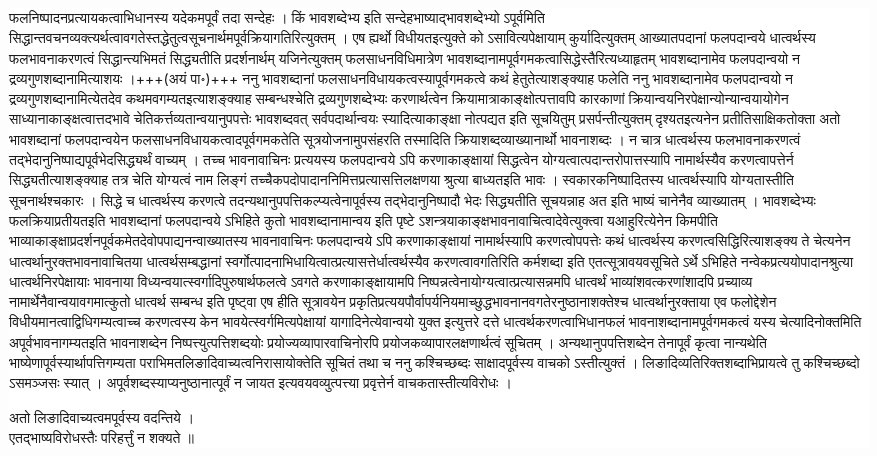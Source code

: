 फलनिष्पादनप्रत्यायकत्वाभिधानस्य यदेकमपूर्वं तदा सन्देहः । किं भावशब्देभ्य इति सन्देहभाष्याद्भावशब्देभ्यो ऽपूर्वमिति सिद्धान्तवचनव्यक्त्यर्थत्वावगतेस्तद्धेतुत्वसूचनार्थमपूर्वक्रियागतिरित्युक्तम् । एष ह्यर्थो विधीयतइत्युक्ते को ऽसावित्यपेक्षायाम् कुर्यादित्युक्तम् आख्यातपदानां फलपदान्वये धात्वर्थस्य फलभावनाकरणत्वं सिद्धान्त्यभिमतं सिद्ध्यतीति प्रदर्शनार्थम् यजिनेत्युक्तम् फलसाधनविधिमात्रेण भावशब्दानामपूर्वगमकत्वासिद्धेस्तैरित्यध्याहृतम् भावशब्दानामेव फलपदान्वयो न द्रव्यगुणशब्दानामित्याशयः ।+++(अयं पा॰)+++ ननु भावशब्दानां फलसाधनविधायकत्वस्यापूर्वगमकत्वे कथं हेतुतेत्याशङ्क्याह फलेति ननु भावशब्दानामेव फलपदान्वयो न द्रव्यगुणशब्दानामित्येतदेव कथमवगम्यतइत्याशङ्क्याह सम्बन्धश्चेति द्रव्यगुणशब्देभ्यः करणार्थत्वेन क्रियामात्राकाङ्क्षोत्पत्तावपि कारकाणां क्रियान्वयनिरपेक्षान्योन्यान्वयायोगेन साध्यानाकाङ्क्षत्वात्तदभावे चेतिकर्त्तव्यतान्वयानुपपत्तेः भावशब्दवत् सर्वपदार्थान्वयः स्यादित्याकाङ्क्षा नोत्पद्यत इति सूचयितुम् प्रसर्पन्तीत्युक्तम् दृश्यतइत्यनेन प्रतीतिसाक्षिकतोक्ता अतो भावशब्दानां फलपदान्वयेन फलसाधनविधायकत्वादपूर्वगमकतेति सूत्रयोजनामुपसंहरति तस्मादिति क्रियाशब्दव्याख्यानार्थो भावनाशब्दः । न चात्र धात्वर्थस्य फलभावनाकरणत्वं तद्भेदानुनिष्पाद्यपूर्वभेदसिद्ध्यर्थं वाच्यम् । तच्च भावनावाचिनः प्रत्ययस्य फलपदान्वये ऽपि करणाकाङ्क्षायां सिद्धत्वेन योग्यत्वात्पदान्तरोपात्तस्यापि नामार्थस्यैव करणत्वापत्तेर्न सिद्ध्यतीत्याशङ्क्याह तत्र चेति योग्यत्वं नाम लिङ्गं तच्चैकपदोपादाननिमित्तप्रत्यासत्तिलक्षणया श्रुत्या बाध्यतइति भावः । स्वकारकनिष्पादितस्य धात्वर्थस्यापि योग्यतास्तीति सूचनार्थश्चकारः । सिद्धे च धात्वर्थस्य करणत्वे तदन्यथानुपपत्तिकल्प्यत्वेनापूर्वस्य तद्भेदानुनिष्पादौ भेदः सिद्ध्यतीति सूचयन्नाह अत इति भाष्यं चानेनैव व्याख्यातम् । भावशब्देभ्यः फलक्रियाप्रतीयतइति भावशब्दानां फलपदान्वये ऽभिहिते कुतो भावशब्दानामान्वय इति पृष्टे ऽशन्त्रयाकाङ्क्षभावनावाचित्वादेवेत्युक्त्वा यआहुरित्येनेन किमपीति भाव्याकाङ्क्षाप्रदर्शनपूर्वकमेतदेवोपपाद्यनन्वाख्यातस्य भावनावाचिनः फलपदान्वये ऽपि करणाकाङ्क्षायां नामार्थस्यापि करणत्वोपपत्तेः कथं धात्वर्थस्य करणत्वसिद्धिरित्याशङ्क्य ते चेत्यनेन धात्वर्थानुरक्तभावनावाचितया धात्वर्थसम्बद्धानां स्वर्गोत्पादनाभिधायित्वात्प्रत्यासत्तेर्धात्वर्थस्यैव करणत्वावगतिरिति कर्मशब्दा इति एतत्सूत्रावयवसूचिते ऽर्थे ऽभिहिते नन्वेकप्रत्ययोपादानश्रुत्या धात्वर्थनिरपेक्षायाः भावनाया विध्यन्वयात्स्वर्गादिपुरुषार्थफलत्वे ऽवगते करणाकाङ्क्षायामपि निष्पन्नत्वेनायोग्यत्वात्प्रत्यासन्नमपि धात्वर्थं भाव्यांशवत्करणांशादपि प्रच्याव्य नामार्थेनैवान्वयावगमात्कुतो धात्वर्थ सम्बन्ध इति पृष्ट्वा एष हीति सूत्रावयेन प्रकृतिप्रत्ययपौर्वापर्यनियमाच्छुद्धभावनानवगतेरनुष्ठानाशक्तेश्च धात्वर्थानुरक्ताया एव फलोद्देशेन विधीयमानत्वाद्विधिगम्यत्वाच्च करणत्वस्य केन भावयेत्स्वर्गमित्यपेक्षायां यागादिनेत्येवान्वयो युक्त इत्युत्तरे दत्ते धात्वर्थकरणत्वाभिधानफलं भावनाशब्दानामपूर्वगमकत्वं यस्य चेत्यादिनोक्तमिति अपूर्वभावनागम्यतइति भावनाशब्देन निष्पत्त्युत्पत्तिशब्दयोः प्रयोज्यव्यापारवाचिनोरपि प्रयोजकव्यापारलक्षणार्थत्वं सूचितम् । अन्यथानुपपत्तिशब्देन तेनापूर्वं कृत्वा नान्यथेति भाष्येणापूर्वस्यार्थापत्तिगम्यता पराभिमतलिङादिवाच्यत्वनिरासायोक्तेति सूचितं तथा च ननु कश्चिच्छब्दः साक्षादपूर्वस्य वाचको ऽस्तीत्युक्तं । लिङादिव्यतिरिक्तशब्दाभिप्रायत्वे तु कश्चिच्छब्दो ऽसमञ्जसः स्यात् । अपूर्वशब्दस्याप्यनुष्ठानात्पूर्वं न जायत इत्यवयवव्युत्पत्त्या प्रवृत्तेर्न वाचकतास्तीत्यविरोधः ।

अतो लिङादिवाच्यत्वमपूर्वस्य वदन्तिये ।  
एतद्भाष्यविरोधस्तैः परिहर्त्तुं न शक्यते ॥  

